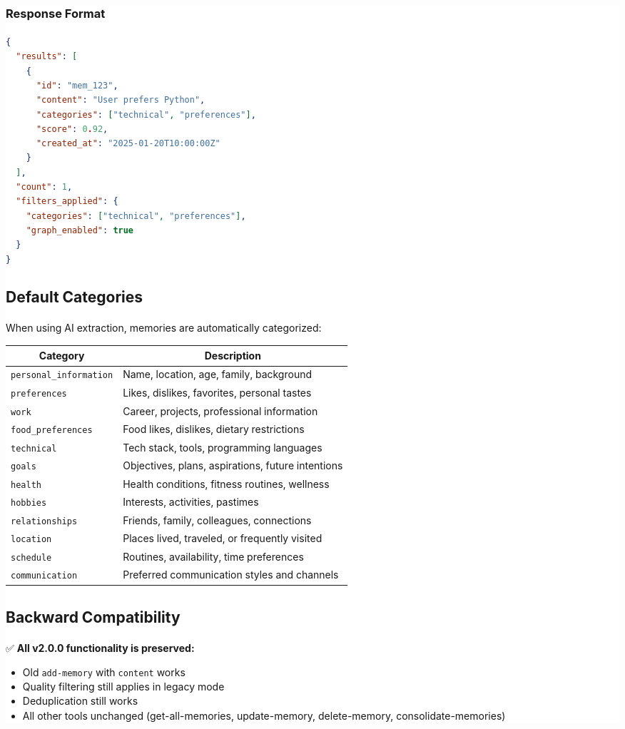 ### Response Format

```json
{
  "results": [
    {
      "id": "mem_123",
      "content": "User prefers Python",
      "categories": ["technical", "preferences"],
      "score": 0.92,
      "created_at": "2025-01-20T10:00:00Z"
    }
  ],
  "count": 1,
  "filters_applied": {
    "categories": ["technical", "preferences"],
    "graph_enabled": true
  }
}
```

## Default Categories

When using AI extraction, memories are automatically categorized:

| Category | Description |
|----------|-------------|
| `personal_information` | Name, location, age, family, background |
| `preferences` | Likes, dislikes, favorites, personal tastes |
| `work` | Career, projects, professional information |
| `food_preferences` | Food likes, dislikes, dietary restrictions |
| `technical` | Tech stack, tools, programming languages |
| `goals` | Objectives, plans, aspirations, future intentions |
| `health` | Health conditions, fitness routines, wellness |
| `hobbies` | Interests, activities, pastimes |
| `relationships` | Friends, family, colleagues, connections |
| `location` | Places lived, traveled, or frequently visited |
| `schedule` | Routines, availability, time preferences |
| `communication` | Preferred communication styles and channels |

## Backward Compatibility

✅ **All v2.0.0 functionality is preserved:**
- Old `add-memory` with `content` works
- Quality filtering still applies in legacy mode
- Deduplication still works
- All other tools unchanged (get-all-memories, update-memory, delete-memory, consolidate-memories)
